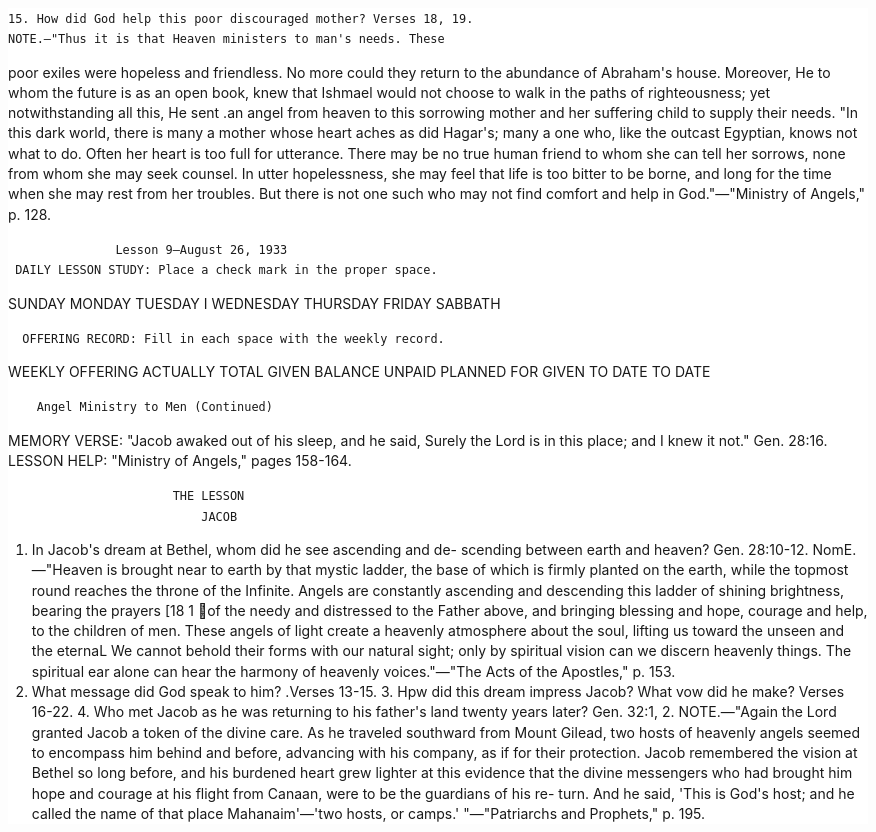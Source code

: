     15. How did God help this poor discouraged mother? Verses 18, 19.
    NOTE.—"Thus it is that Heaven ministers to man's needs. These
poor exiles were hopeless and friendless. No more could they return to
the abundance of Abraham's house. Moreover, He to whom the future
is as an open book, knew that Ishmael would not choose to walk in the
paths of righteousness; yet notwithstanding all this, He sent .an angel
from heaven to this sorrowing mother and her suffering child to supply
their needs.
    "In this dark world, there is many a mother whose heart aches as
did Hagar's; many a one who, like the outcast Egyptian, knows not
what to do. Often her heart is too full for utterance. There may be no
true human friend to whom she can tell her sorrows, none from whom
she may seek counsel. In utter hopelessness, she may feel that life is
too bitter to be borne, and long for the time when she may rest from
her troubles. But there is not one such who may not find comfort and
help in God."—"Ministry of Angels," p. 128.



                   Lesson 9—August 26, 1933
     DAILY LESSON STUDY: Place a check mark in the proper space.
 SUNDAY MONDAY TUESDAY        I   WEDNESDAY THURSDAY FRIDAY   SABBATH



      OFFERING RECORD: Fill in each space with the weekly record.
WEEKLY OFFERING       ACTUALLY            TOTAL GIVEN    BALANCE UNPAID
  PLANNED FOR           GIVEN               TO DATE          TO DATE




        Angel Ministry to Men (Continued)
  MEMORY VERSE: "Jacob awaked out of his sleep, and he said, Surely the
Lord is in this place; and I knew it not." Gen. 28:16.
  LESSON HELP: "Ministry of Angels," pages 158-164.

                           THE LESSON
                               JACOB
  1. In Jacob's dream at Bethel, whom did he see ascending and de-
scending between earth and heaven? Gen. 28:10-12.
   NomE.—"Heaven is brought near to earth by that mystic ladder, the
base of which is firmly planted on the earth, while the topmost round
reaches the throne of the Infinite. Angels are constantly ascending
and descending this ladder of shining brightness, bearing the prayers
                                [18 1
of the needy and distressed to the Father above, and bringing blessing
and hope, courage and help, to the children of men. These angels of
light create a heavenly atmosphere about the soul, lifting us toward the
unseen and the eternaL We cannot behold their forms with our natural
sight; only by spiritual vision can we discern heavenly things. The
spiritual ear alone can hear the harmony of heavenly voices."—"The
Acts of the Apostles," p. 153.
   2. What message did God speak to him? .Verses 13-15.
    3. Hpw did this dream impress Jacob? What vow did he make?
Verses 16-22.
    4. Who met Jacob as he was returning to his father's land twenty
years later? Gen. 32:1, 2.
    NOTE.—"Again the Lord granted Jacob a token of the divine care.
As he traveled southward from Mount Gilead, two hosts of heavenly
angels seemed to encompass him behind and before, advancing with his
company, as if for their protection. Jacob remembered the vision at
Bethel so long before, and his burdened heart grew lighter at this
evidence that the divine messengers who had brought him hope and
courage at his flight from Canaan, were to be the guardians of his re-
turn. And he said, 'This is God's host; and he called the name of that
place Mahanaim'—'two hosts, or camps.' "—"Patriarchs and Prophets,"
p. 195.
